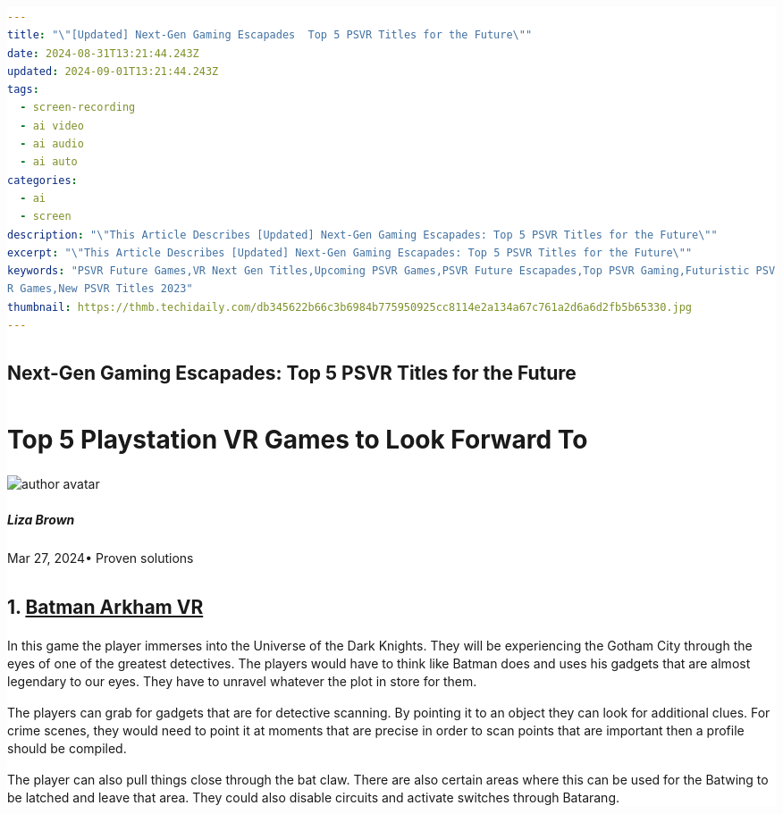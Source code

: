 ```yaml
---
title: "\"[Updated] Next-Gen Gaming Escapades  Top 5 PSVR Titles for the Future\""
date: 2024-08-31T13:21:44.243Z
updated: 2024-09-01T13:21:44.243Z
tags: 
  - screen-recording
  - ai video
  - ai audio
  - ai auto
categories: 
  - ai
  - screen
description: "\"This Article Describes [Updated] Next-Gen Gaming Escapades: Top 5 PSVR Titles for the Future\""
excerpt: "\"This Article Describes [Updated] Next-Gen Gaming Escapades: Top 5 PSVR Titles for the Future\""
keywords: "PSVR Future Games,VR Next Gen Titles,Upcoming PSVR Games,PSVR Future Escapades,Top PSVR Gaming,Futuristic PSVR Games,New PSVR Titles 2023"
thumbnail: https://thmb.techidaily.com/db345622b66c3b6984b775950925cc8114e2a134a67c761a2d6a6d2fb5b65330.jpg
---
```


## Next-Gen Gaming Escapades: Top 5 PSVR Titles for the Future

# Top 5 Playstation VR Games to Look Forward To

![author avatar](https://lh5.googleusercontent.com/-AIMmjowaFs4/AAAAAAAAAAI/AAAAAAAAABc/Y5UmwDaI7HU/s250-c-k/photo.jpg)

##### Liza Brown

 Mar 27, 2024• Proven solutions

## 1\. [Batman Arkham VR]( https://www.playstation.com/en-us/games/batman-arkham-vr-ps4/ )

 In this game the player immerses into the Universe of the Dark Knights. They will be experiencing the Gotham City through the eyes of one of the greatest detectives. The players would have to think like Batman does and uses his gadgets that are almost legendary to our eyes. They have to unravel whatever the plot in store for them.

 The players can grab for gadgets that are for detective scanning. By pointing it to an object they can look for additional clues. For crime scenes, they would need to point it at moments that are precise in order to scan points that are important then a profile should be compiled.

 The player can also pull things close through the bat claw. There are also certain areas where this can be used for the Batwing to be latched and leave that area. They could also disable circuits and activate switches through Batarang.
